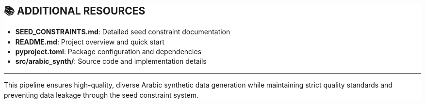 ## 📚 ADDITIONAL RESOURCES

- **SEED_CONSTRAINTS.md**: Detailed seed constraint documentation
- **README.md**: Project overview and quick start
- **pyproject.toml**: Package configuration and dependencies
- **src/arabic_synth/**: Source code and implementation details

---

This pipeline ensures high-quality, diverse Arabic synthetic data generation while maintaining strict quality standards and preventing data leakage through the seed constraint system. 